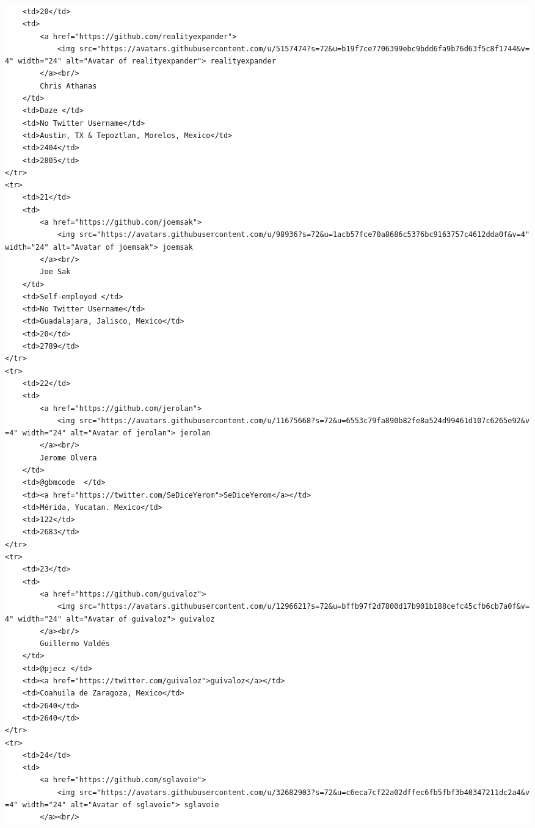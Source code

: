 		<td>20</td>
		<td>
			<a href="https://github.com/realityexpander">
				<img src="https://avatars.githubusercontent.com/u/5157474?s=72&u=b19f7ce7706399ebc9bdd6fa9b76d63f5c8f1744&v=4" width="24" alt="Avatar of realityexpander"> realityexpander
			</a><br/>
			Chris Athanas
		</td>
		<td>Daze </td>
		<td>No Twitter Username</td>
		<td>Austin, TX & Tepoztlan, Morelos, Mexico</td>
		<td>2404</td>
		<td>2805</td>
	</tr>
	<tr>
		<td>21</td>
		<td>
			<a href="https://github.com/joemsak">
				<img src="https://avatars.githubusercontent.com/u/98936?s=72&u=1acb57fce70a8686c5376bc9163757c4612dda0f&v=4" width="24" alt="Avatar of joemsak"> joemsak
			</a><br/>
			Joe Sak
		</td>
		<td>Self-employed </td>
		<td>No Twitter Username</td>
		<td>Guadalajara, Jalisco, Mexico</td>
		<td>20</td>
		<td>2789</td>
	</tr>
	<tr>
		<td>22</td>
		<td>
			<a href="https://github.com/jerolan">
				<img src="https://avatars.githubusercontent.com/u/11675668?s=72&u=6553c79fa890b82fe8a524d99461d107c6265e92&v=4" width="24" alt="Avatar of jerolan"> jerolan
			</a><br/>
			Jerome Olvera
		</td>
		<td>@gbmcode  </td>
		<td><a href="https://twitter.com/SeDiceYerom">SeDiceYerom</a></td>
		<td>Mérida, Yucatan. Mexico</td>
		<td>122</td>
		<td>2683</td>
	</tr>
	<tr>
		<td>23</td>
		<td>
			<a href="https://github.com/guivaloz">
				<img src="https://avatars.githubusercontent.com/u/1296621?s=72&u=bffb97f2d7800d17b901b188cefc45cfb6cb7a0f&v=4" width="24" alt="Avatar of guivaloz"> guivaloz
			</a><br/>
			Guillermo Valdés
		</td>
		<td>@pjecz </td>
		<td><a href="https://twitter.com/guivaloz">guivaloz</a></td>
		<td>Coahuila de Zaragoza, Mexico</td>
		<td>2640</td>
		<td>2640</td>
	</tr>
	<tr>
		<td>24</td>
		<td>
			<a href="https://github.com/sglavoie">
				<img src="https://avatars.githubusercontent.com/u/32682903?s=72&u=c6eca7cf22a02dffec6fb5fbf3b40347211dc2a4&v=4" width="24" alt="Avatar of sglavoie"> sglavoie
			</a><br/>